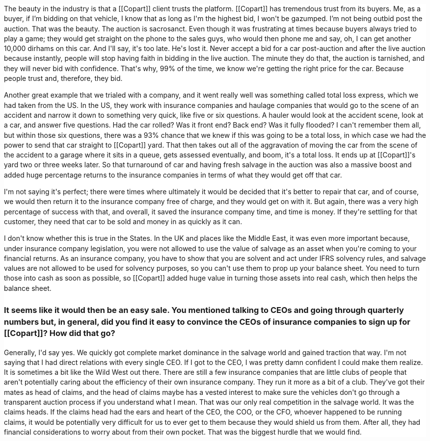 The beauty in the industry is that a [[Copart]] client trusts the platform. [[Copart]] has tremendous trust from its buyers. Me, as a buyer, if I’m bidding on that vehicle, I know that as long as I'm the highest bid, I won't be gazumped. I’m not being outbid post the auction. That was the beauty. The auction is sacrosanct. Even though it was frustrating at times because buyers always tried to play a game; they would get straight on the phone to the sales guys, who would then phone me and say, oh, I can get another 10,000 dirhams on this car. And I'll say, it's too late. He's lost it. Never accept a bid for a car post-auction and after the live auction because instantly, people will stop having faith in bidding in the live auction. The minute they do that, the auction is tarnished, and they will never bid with confidence. That's why, 99% of the time, we know we're getting the right price for the car. Because people trust and, therefore, they bid.

Another great example that we trialed with a company, and it went really well was something called total loss express, which we had taken from the US. In the US, they work with insurance companies and haulage companies that would go to the scene of an accident and narrow it down to something very quick, like five or six questions. A hauler would look at the accident scene, look at a car, and answer five questions. Had the car rolled? Was it front end? Back end? Was it fully flooded? I can't remember them all, but within those six questions, there was a 93% chance that we knew if this was going to be a total loss, in which case we had the power to send that car straight to [[Copart]] yard. That then takes out all of the aggravation of moving the car from the scene of the accident to a garage where it sits in a queue, gets assessed eventually, and boom, it's a total loss. It ends up at [[Copart]]'s yard two or three weeks later. So that turnaround of car and having fresh salvage in the auction was also a massive boost and added huge percentage returns to the insurance companies in terms of what they would get off that car.

I'm not saying it's perfect; there were times where ultimately it would be decided that it's better to repair that car, and of course, we would then return it to the insurance company free of charge, and they would get on with it. But again, there was a very high percentage of success with that, and overall, it saved the insurance company time, and time is money. If they're settling for that customer, they need that car to be sold and money in as quickly as it can.

I don't know whether this is true in the States. In the UK and places like the Middle East, it was even more important because, under insurance company legislation, you were not allowed to use the value of salvage as an asset when you're coming to your financial returns. As an insurance company, you have to show that you are solvent and act under IFRS solvency rules, and salvage values are not allowed to be used for solvency purposes, so you can't use them to prop up your balance sheet. You need to turn those into cash as soon as possible, so [[Copart]] added huge value in turning those assets into real cash, which then helps the balance sheet.

### It seems like it would then be an easy sale. You mentioned talking to CEOs and going through quarterly numbers but, in general, did you find it easy to convince the CEOs of insurance companies to sign up for [[Copart]]? How did that go?

Generally, I'd say yes. We quickly got complete market dominance in the salvage world and gained traction that way. I'm not saying that I had direct relations with every single CEO. If I got to the CEO, I was pretty damn confident I could make them realize. It is sometimes a bit like the Wild West out there. There are still a few insurance companies that are little clubs of people that aren't potentially caring about the efficiency of their own insurance company. They run it more as a bit of a club. They've got their mates as head of claims, and the head of claims maybe has a vested interest to make sure the vehicles don't go through a transparent auction process if you understand what I mean. That was our only real competition in the salvage world. It was the claims heads. If the claims head had the ears and heart of the CEO, the COO, or the CFO, whoever happened to be running claims, it would be potentially very difficult for us to ever get to them because they would shield us from them. After all, they had financial considerations to worry about from their own pocket. That was the biggest hurdle that we would find.

